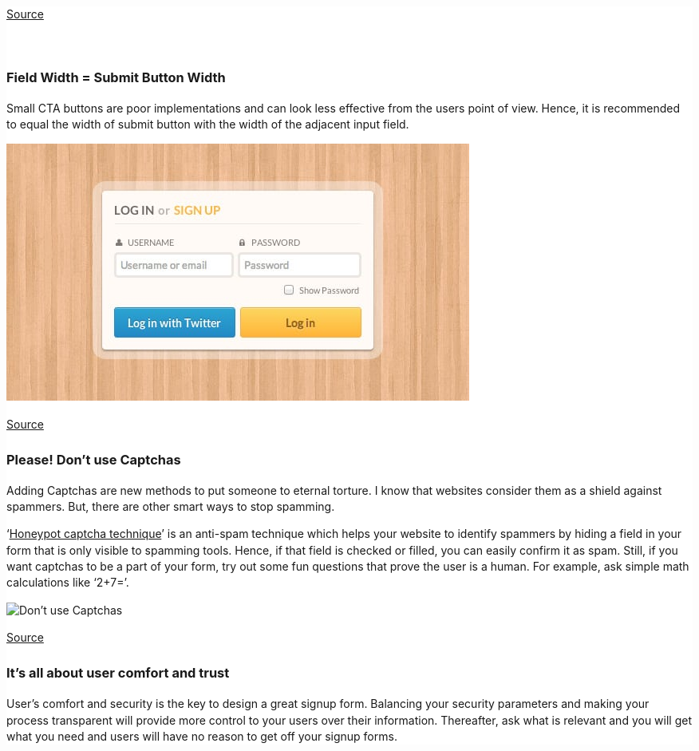 [Source](https://www.smashingmagazine.com/wp-content/uploads/2011/03/signup4.png?ver=1553881376)

 

### **Field Width = Submit Button Width**

Small CTA buttons are poor implementations and can look less effective from the users point of view. Hence, it is recommended to equal the width of submit button with the width of the adjacent input field.

![Field Width = Submit Button Width](Field-Width-Submit-Button-Width.jpg?ver=1553881376)

[Source](https://codropspz-tympanus.netdna-ssl.com/codrops/wp-content/uploads/2012/10/CustomLoginForms_02.jpg?ver=1553881376)

### **Please! Don’t use Captchas**

Adding Captchas are new methods to put someone to eternal torture. I know that websites consider them as a shield against spammers. But, there are other smart ways to stop spamming.

‘[Honeypot captcha technique](http://haacked.com/archive/2007/09/11/honeypot-captcha.aspx/)’ is an anti-spam technique which helps your website to identify spammers by hiding a field in your form that is only visible to spamming tools. Hence, if that field is checked or filled, you can easily confirm it as spam. Still, if you want captchas to be a part of your form, try out some fun questions that prove the user is a human. For example, ask simple math calculations like ‘2+7=’.

![Don’t use Captchas](Don’t-use-Captchas.jpg?ver=1553881376)

[Source](http://carlofontanos.com/wp-content/uploads/2014/04/Math_Captcha-300x202.jpg?ver=1553881376)

### **It’s all about user comfort and trust**

User’s comfort and security is the key to design a great signup form. Balancing your security parameters and making your process transparent will provide more control to your users over their information. Thereafter, ask what is relevant and you will get what you need and users will have no reason to get off your signup forms.
